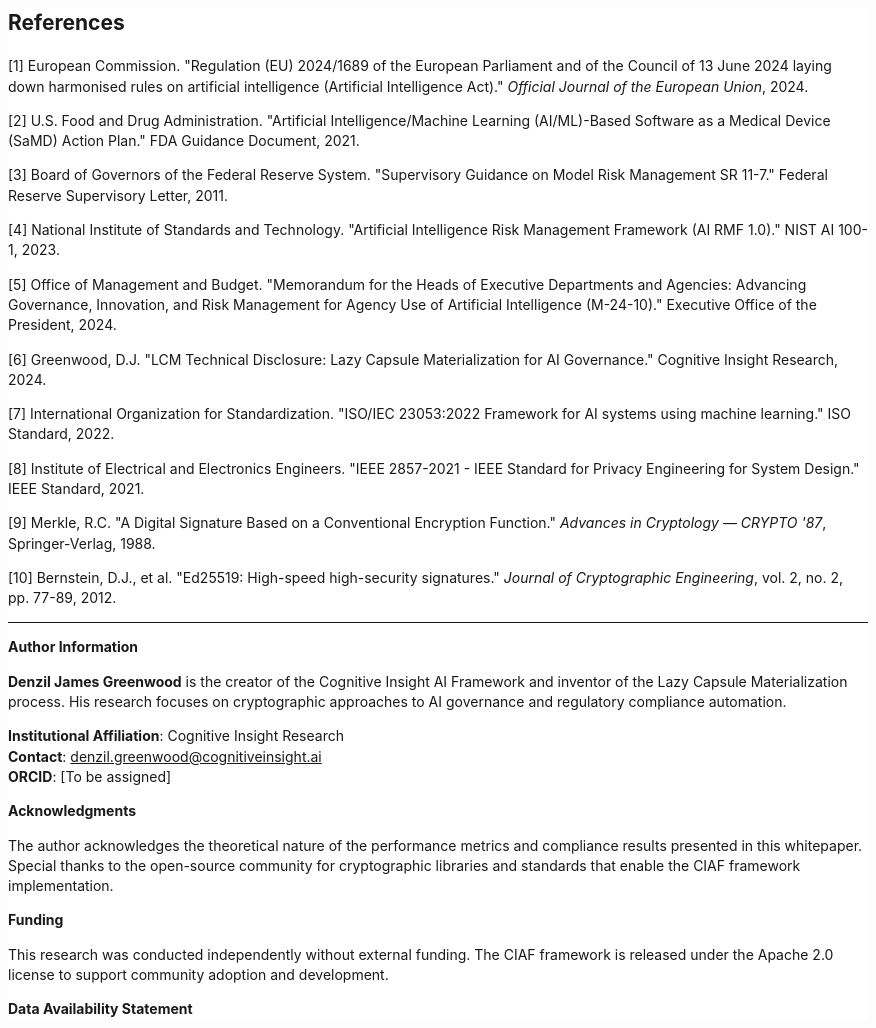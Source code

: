 
## References

[1] European Commission. "Regulation (EU) 2024/1689 of the European Parliament and of the Council of 13 June 2024 laying down harmonised rules on artificial intelligence (Artificial Intelligence Act)." *Official Journal of the European Union*, 2024.

[2] U.S. Food and Drug Administration. "Artificial Intelligence/Machine Learning (AI/ML)-Based Software as a Medical Device (SaMD) Action Plan." FDA Guidance Document, 2021.

[3] Board of Governors of the Federal Reserve System. "Supervisory Guidance on Model Risk Management SR 11-7." Federal Reserve Supervisory Letter, 2011.

[4] National Institute of Standards and Technology. "Artificial Intelligence Risk Management Framework (AI RMF 1.0)." NIST AI 100-1, 2023.

[5] Office of Management and Budget. "Memorandum for the Heads of Executive Departments and Agencies: Advancing Governance, Innovation, and Risk Management for Agency Use of Artificial Intelligence (M-24-10)." Executive Office of the President, 2024.

[6] Greenwood, D.J. "LCM Technical Disclosure: Lazy Capsule Materialization for AI Governance." Cognitive Insight Research, 2024.

[7] International Organization for Standardization. "ISO/IEC 23053:2022 Framework for AI systems using machine learning." ISO Standard, 2022.

[8] Institute of Electrical and Electronics Engineers. "IEEE 2857-2021 - IEEE Standard for Privacy Engineering for System Design." IEEE Standard, 2021.

[9] Merkle, R.C. "A Digital Signature Based on a Conventional Encryption Function." *Advances in Cryptology — CRYPTO '87*, Springer-Verlag, 1988.

[10] Bernstein, D.J., et al. "Ed25519: High-speed high-security signatures." *Journal of Cryptographic Engineering*, vol. 2, no. 2, pp. 77-89, 2012.

---

**Author Information**

**Denzil James Greenwood** is the creator of the Cognitive Insight AI Framework and inventor of the Lazy Capsule Materialization process. His research focuses on cryptographic approaches to AI governance and regulatory compliance automation.

**Institutional Affiliation**: Cognitive Insight Research  
**Contact**: denzil.greenwood@cognitiveinsight.ai  
**ORCID**: [To be assigned]

**Acknowledgments**

The author acknowledges the theoretical nature of the performance metrics and compliance results presented in this whitepaper. Special thanks to the open-source community for cryptographic libraries and standards that enable the CIAF framework implementation.

**Funding**

This research was conducted independently without external funding. The CIAF framework is released under the Apache 2.0 license to support community adoption and development.

**Data Availability Statement**
